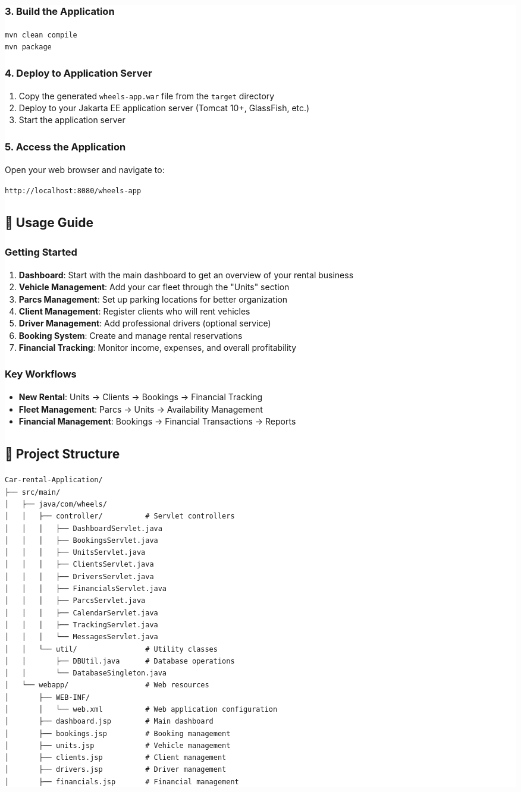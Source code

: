 ### 3. Build the Application
```bash
mvn clean compile
mvn package
```

### 4. Deploy to Application Server
1. Copy the generated `wheels-app.war` file from the `target` directory
2. Deploy to your Jakarta EE application server (Tomcat 10+, GlassFish, etc.)
3. Start the application server

### 5. Access the Application
Open your web browser and navigate to:
```
http://localhost:8080/wheels-app
```

## 📱 Usage Guide

### Getting Started
1. **Dashboard**: Start with the main dashboard to get an overview of your rental business
2. **Vehicle Management**: Add your car fleet through the "Units" section
3. **Parcs Management**: Set up parking locations for better organization
4. **Client Management**: Register clients who will rent vehicles
5. **Driver Management**: Add professional drivers (optional service)
6. **Booking System**: Create and manage rental reservations
7. **Financial Tracking**: Monitor income, expenses, and overall profitability

### Key Workflows
- **New Rental**: Units → Clients → Bookings → Financial Tracking
- **Fleet Management**: Parcs → Units → Availability Management
- **Financial Management**: Bookings → Financial Transactions → Reports

## 📁 Project Structure

```
Car-rental-Application/
├── src/main/
│   ├── java/com/wheels/
│   │   ├── controller/          # Servlet controllers
│   │   │   ├── DashboardServlet.java
│   │   │   ├── BookingsServlet.java
│   │   │   ├── UnitsServlet.java
│   │   │   ├── ClientsServlet.java
│   │   │   ├── DriversServlet.java
│   │   │   ├── FinancialsServlet.java
│   │   │   ├── ParcsServlet.java
│   │   │   ├── CalendarServlet.java
│   │   │   ├── TrackingServlet.java
│   │   │   └── MessagesServlet.java
│   │   └── util/                # Utility classes
│   │       ├── DBUtil.java      # Database operations
│   │       └── DatabaseSingleton.java
│   └── webapp/                  # Web resources
│       ├── WEB-INF/
│       │   └── web.xml          # Web application configuration
│       ├── dashboard.jsp        # Main dashboard
│       ├── bookings.jsp         # Booking management
│       ├── units.jsp            # Vehicle management
│       ├── clients.jsp          # Client management
│       ├── drivers.jsp          # Driver management
│       ├── financials.jsp       # Financial management
```